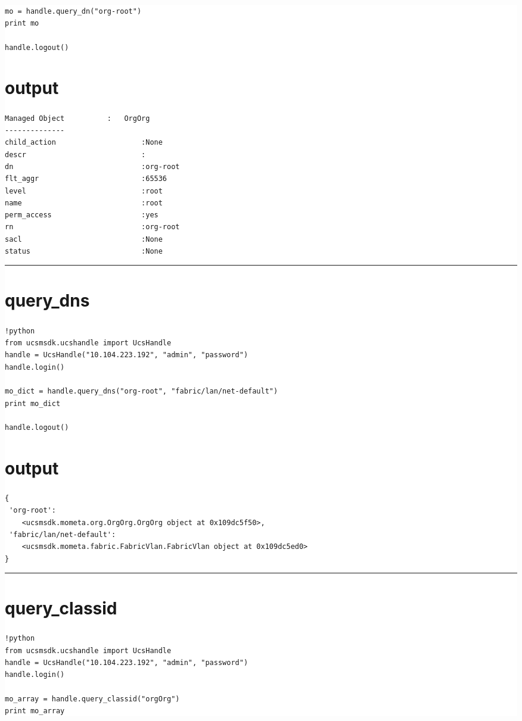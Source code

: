     mo = handle.query_dn("org-root")
    print mo

    handle.logout()

# output #
    Managed Object          :   OrgOrg
    --------------
    child_action                    :None
    descr                           :
    dn                              :org-root
    flt_aggr                        :65536
    level                           :root
    name                            :root
    perm_access                     :yes
    rn                              :org-root
    sacl                            :None
    status                          :None

---
# query_dns #
    !python
    from ucsmsdk.ucshandle import UcsHandle
    handle = UcsHandle("10.104.223.192", "admin", "password")
    handle.login()

    mo_dict = handle.query_dns("org-root", "fabric/lan/net-default")
    print mo_dict

    handle.logout()

# output #
    {
     'org-root': 
        <ucsmsdk.mometa.org.OrgOrg.OrgOrg object at 0x109dc5f50>, 
     'fabric/lan/net-default': 
        <ucsmsdk.mometa.fabric.FabricVlan.FabricVlan object at 0x109dc5ed0>
    }
---
# query_classid #
    !python
    from ucsmsdk.ucshandle import UcsHandle
    handle = UcsHandle("10.104.223.192", "admin", "password")
    handle.login()

    mo_array = handle.query_classid("orgOrg")
    print mo_array
